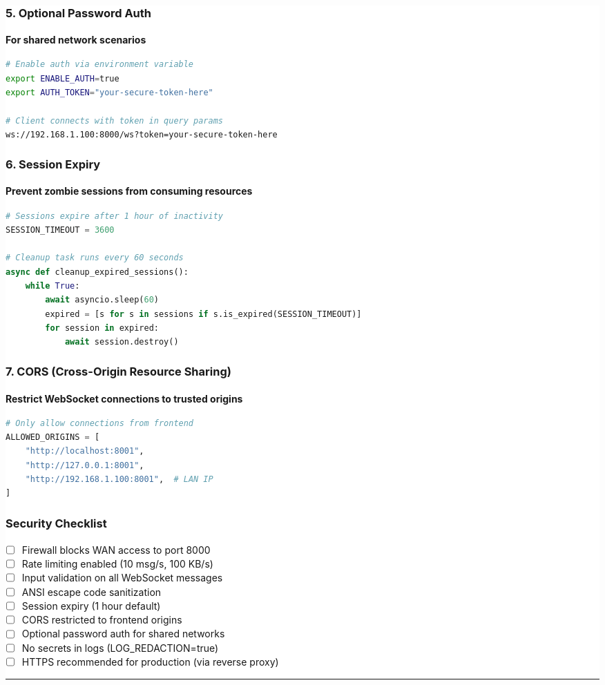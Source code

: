 ### 5. Optional Password Auth
**For shared network scenarios**

```bash
# Enable auth via environment variable
export ENABLE_AUTH=true
export AUTH_TOKEN="your-secure-token-here"

# Client connects with token in query params
ws://192.168.1.100:8000/ws?token=your-secure-token-here
```

### 6. Session Expiry
**Prevent zombie sessions from consuming resources**

```python
# Sessions expire after 1 hour of inactivity
SESSION_TIMEOUT = 3600

# Cleanup task runs every 60 seconds
async def cleanup_expired_sessions():
    while True:
        await asyncio.sleep(60)
        expired = [s for s in sessions if s.is_expired(SESSION_TIMEOUT)]
        for session in expired:
            await session.destroy()
```

### 7. CORS (Cross-Origin Resource Sharing)
**Restrict WebSocket connections to trusted origins**

```python
# Only allow connections from frontend
ALLOWED_ORIGINS = [
    "http://localhost:8001",
    "http://127.0.0.1:8001",
    "http://192.168.1.100:8001",  # LAN IP
]
```

### Security Checklist
- [ ] Firewall blocks WAN access to port 8000
- [ ] Rate limiting enabled (10 msg/s, 100 KB/s)
- [ ] Input validation on all WebSocket messages
- [ ] ANSI escape code sanitization
- [ ] Session expiry (1 hour default)
- [ ] CORS restricted to frontend origins
- [ ] Optional password auth for shared networks
- [ ] No secrets in logs (LOG_REDACTION=true)
- [ ] HTTPS recommended for production (via reverse proxy)

---
